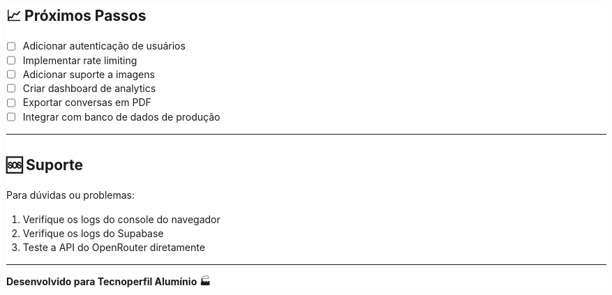 
## 📈 Próximos Passos

- [ ] Adicionar autenticação de usuários
- [ ] Implementar rate limiting
- [ ] Adicionar suporte a imagens
- [ ] Criar dashboard de analytics
- [ ] Exportar conversas em PDF
- [ ] Integrar com banco de dados de produção

---

## 🆘 Suporte

Para dúvidas ou problemas:
1. Verifique os logs do console do navegador
2. Verifique os logs do Supabase
3. Teste a API do OpenRouter diretamente

---

**Desenvolvido para Tecnoperfil Alumínio** 🏭
